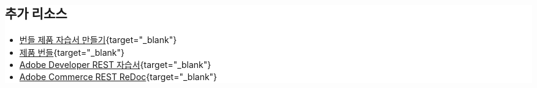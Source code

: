 ## 추가 리소스

- [번들 제품 자습서 만들기](https://developer.adobe.com/commerce/webapi/rest/tutorials/bundle-product/){target="_blank"}
- [제품 번들](https://experienceleague.adobe.com/docs/commerce-admin/catalog/products/types/product-create-bundle.html?lang=ko){target="_blank"}
- [Adobe Developer REST 자습서](https://developer.adobe.com/commerce/webapi/rest/tutorials/prerequisite-tasks/){target="_blank"}
- [Adobe Commerce REST ReDoc](https://adobe-commerce.redoc.ly/2.4.6-admin/tag/products#operation/PostV1Products){target="_blank"}
